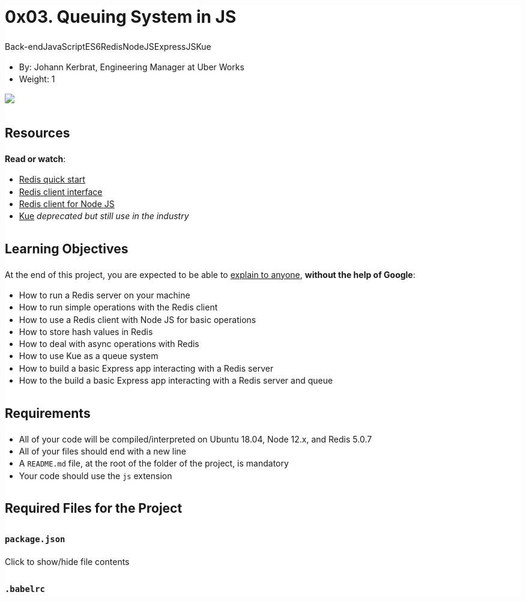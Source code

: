 0x03. Queuing System in JS
==========================

Back-endJavaScriptES6RedisNodeJSExpressJSKue

-   By: Johann Kerbrat, Engineering Manager at Uber Works
-   Weight: 1

![](https://s3.amazonaws.com/alx-intranet.hbtn.io/uploads/medias/2020/1/1486e02a78cdf7b4557c.png?X-Amz-Algorithm=AWS4-HMAC-SHA256&ampX-Amz-Credential=AKIARDDGGGOUSBVO6H7D%2F20220815%2Fus-east-1%2Fs3%2Faws4_request&ampX-Amz-Date=20220815T195509Z&X-Amz-Expires=86400&X-Amz-SignedHeaders=host&X-Amz-Signature=35ec3a36d25c73a134fb0de3065010e6c5f93cba917db5eebd0ee999f3a10511)

Resources
---------

**Read or watch**:

-   [Redis quick start](https://alx-intranet.hbtn.io/rltoken/8xeApIhnxgFZkgn54BiIeA "Redis quick start")
-   [Redis client interface](https://alx-intranet.hbtn.io/rltoken/1rq3ral-3C5O1t67dbGcWg "Redis client interface")
-   [Redis client for Node JS](https://alx-intranet.hbtn.io/rltoken/mRftfl67BrNvl-RM5JQfUA "Redis client for Node JS")
-   [Kue](https://alx-intranet.hbtn.io/rltoken/yTC3Ci2IV2US24xJsBfMgQ "Kue") *deprecated but still use in the industry*

Learning Objectives
-------------------

At the end of this project, you are expected to be able to [explain to anyone](https://alx-intranet.hbtn.io/rltoken/7yh7c3Zyy1RyUsdwlfsyDg "explain to anyone"), **without the help of Google**:

-   How to run a Redis server on your machine
-   How to run simple operations with the Redis client
-   How to use a Redis client with Node JS for basic operations
-   How to store hash values in Redis
-   How to deal with async operations with Redis
-   How to use Kue as a queue system
-   How to build a basic Express app interacting with a Redis server
-   How to the build a basic Express app interacting with a Redis server and queue

Requirements
------------

-   All of your code will be compiled/interpreted on Ubuntu 18.04, Node 12.x, and Redis 5.0.7
-   All of your files should end with a new line
-   A `README.md` file, at the root of the folder of the project, is mandatory
-   Your code should use the `js` extension

Required Files for the Project
------------------------------

### `package.json`

Click to show/hide file contents

### `.babelrc`
